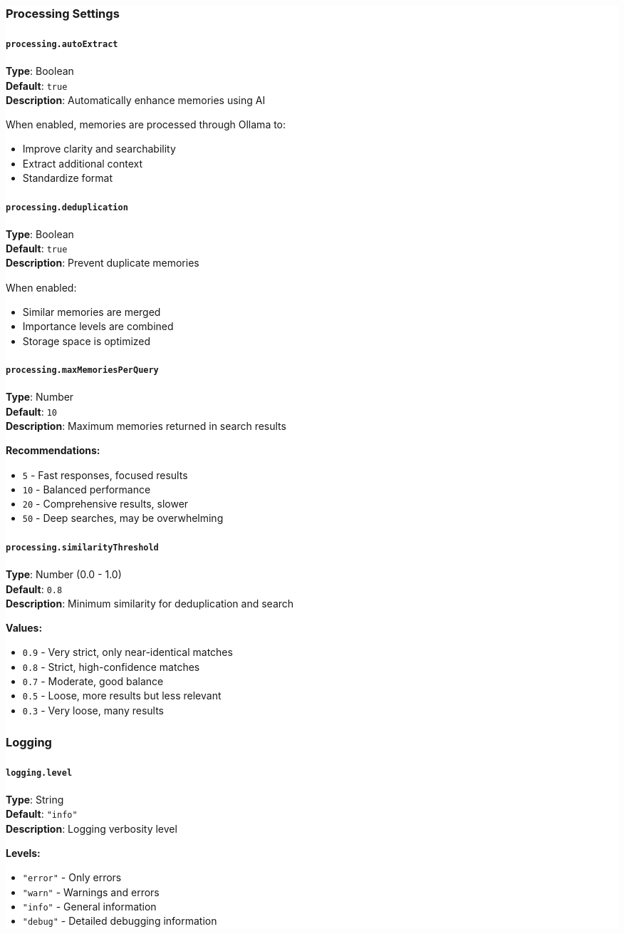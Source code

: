 ### Processing Settings

#### `processing.autoExtract`
**Type**: Boolean  
**Default**: `true`  
**Description**: Automatically enhance memories using AI

When enabled, memories are processed through Ollama to:
- Improve clarity and searchability
- Extract additional context
- Standardize format

#### `processing.deduplication`
**Type**: Boolean  
**Default**: `true`  
**Description**: Prevent duplicate memories

When enabled:
- Similar memories are merged
- Importance levels are combined
- Storage space is optimized

#### `processing.maxMemoriesPerQuery`
**Type**: Number  
**Default**: `10`  
**Description**: Maximum memories returned in search results

**Recommendations:**
- `5` - Fast responses, focused results
- `10` - Balanced performance
- `20` - Comprehensive results, slower
- `50` - Deep searches, may be overwhelming

#### `processing.similarityThreshold`
**Type**: Number (0.0 - 1.0)  
**Default**: `0.8`  
**Description**: Minimum similarity for deduplication and search

**Values:**
- `0.9` - Very strict, only near-identical matches
- `0.8` - Strict, high-confidence matches
- `0.7` - Moderate, good balance
- `0.5` - Loose, more results but less relevant
- `0.3` - Very loose, many results

### Logging

#### `logging.level`
**Type**: String  
**Default**: `"info"`  
**Description**: Logging verbosity level

**Levels:**
- `"error"` - Only errors
- `"warn"` - Warnings and errors
- `"info"` - General information
- `"debug"` - Detailed debugging information
